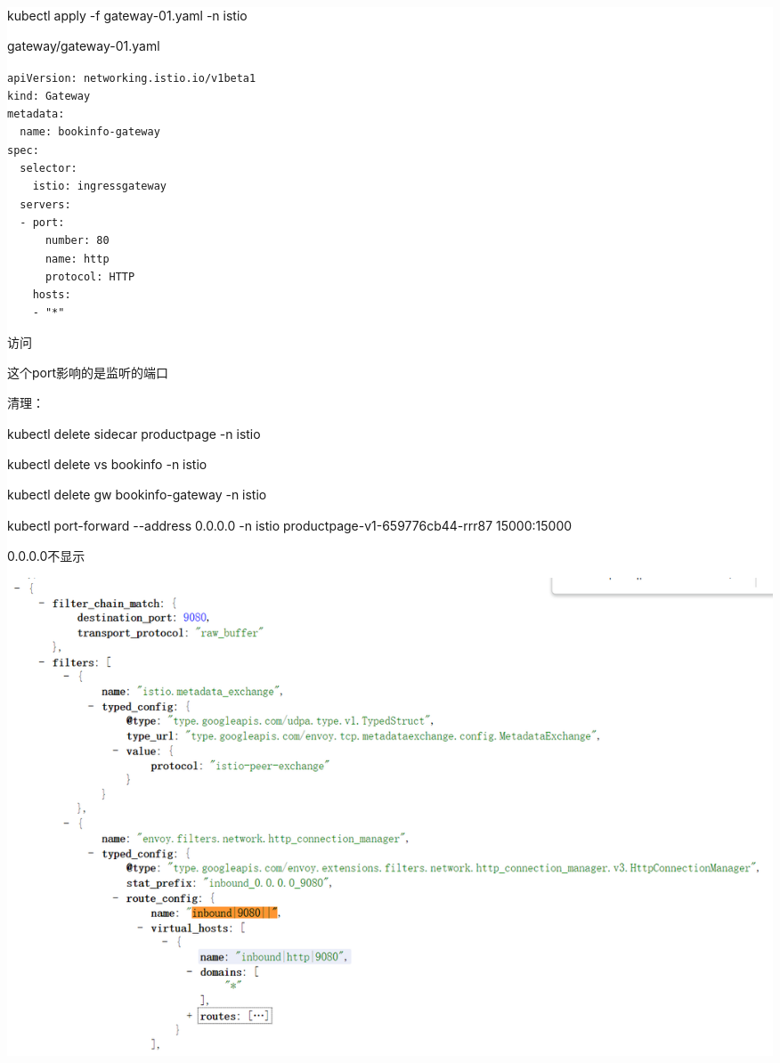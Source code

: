 

kubectl apply -f gateway-01.yaml -n istio

gateway/gateway-01.yaml

```
apiVersion: networking.istio.io/v1beta1
kind: Gateway
metadata:
  name: bookinfo-gateway
spec:
  selector:
    istio: ingressgateway
  servers:
  - port:
      number: 80
      name: http
      protocol: HTTP
    hosts:
    - "*"
```

访问

这个port影响的是监听的端口

清理：

kubectl delete sidecar productpage -n istio

kubectl delete vs bookinfo -n istio

kubectl delete gw bookinfo-gateway -n istio

kubectl port-forward --address 0.0.0.0 -n istio productpage-v1-659776cb44-rrr87 15000:15000

0.0.0.0不显示

![1628577917(1)](images\1628577917(1).jpg)
